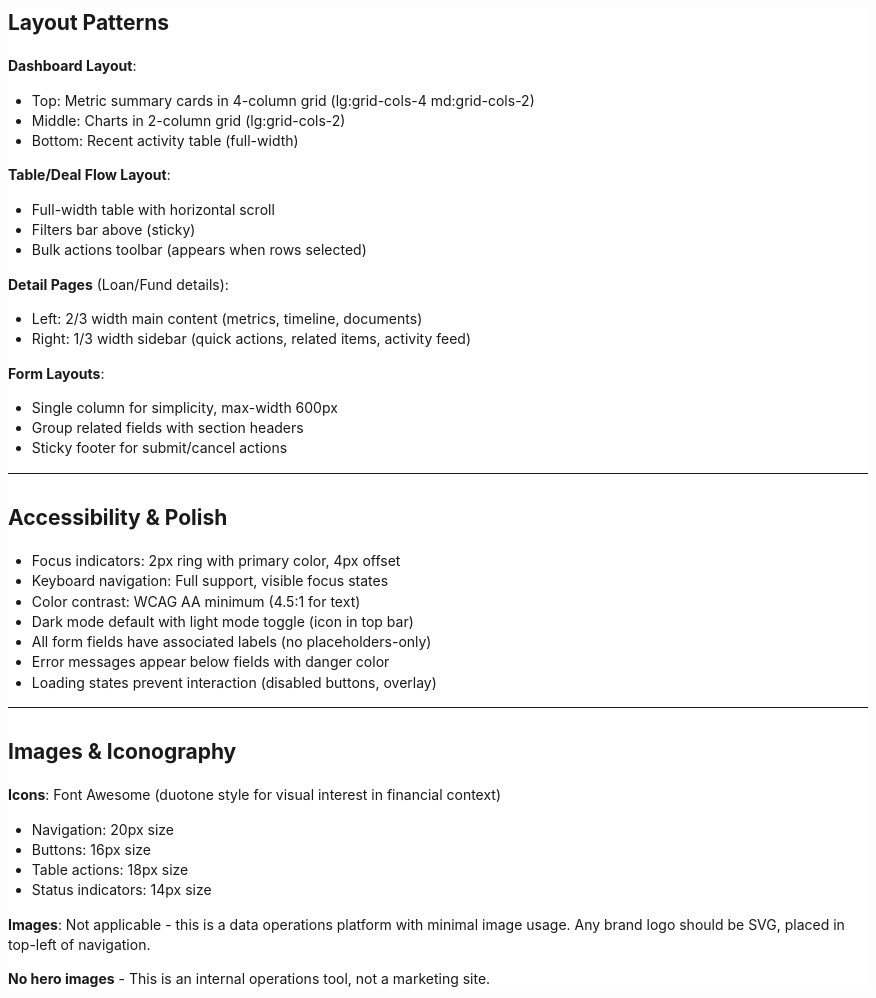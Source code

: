 
## Layout Patterns

**Dashboard Layout**:
- Top: Metric summary cards in 4-column grid (lg:grid-cols-4 md:grid-cols-2)
- Middle: Charts in 2-column grid (lg:grid-cols-2)
- Bottom: Recent activity table (full-width)

**Table/Deal Flow Layout**:
- Full-width table with horizontal scroll
- Filters bar above (sticky)
- Bulk actions toolbar (appears when rows selected)

**Detail Pages** (Loan/Fund details):
- Left: 2/3 width main content (metrics, timeline, documents)
- Right: 1/3 width sidebar (quick actions, related items, activity feed)

**Form Layouts**:
- Single column for simplicity, max-width 600px
- Group related fields with section headers
- Sticky footer for submit/cancel actions

---

## Accessibility & Polish

- Focus indicators: 2px ring with primary color, 4px offset
- Keyboard navigation: Full support, visible focus states
- Color contrast: WCAG AA minimum (4.5:1 for text)
- Dark mode default with light mode toggle (icon in top bar)
- All form fields have associated labels (no placeholders-only)
- Error messages appear below fields with danger color
- Loading states prevent interaction (disabled buttons, overlay)

---

## Images & Iconography

**Icons**: Font Awesome (duotone style for visual interest in financial context)
- Navigation: 20px size
- Buttons: 16px size
- Table actions: 18px size
- Status indicators: 14px size

**Images**: Not applicable - this is a data operations platform with minimal image usage. Any brand logo should be SVG, placed in top-left of navigation.

**No hero images** - This is an internal operations tool, not a marketing site.